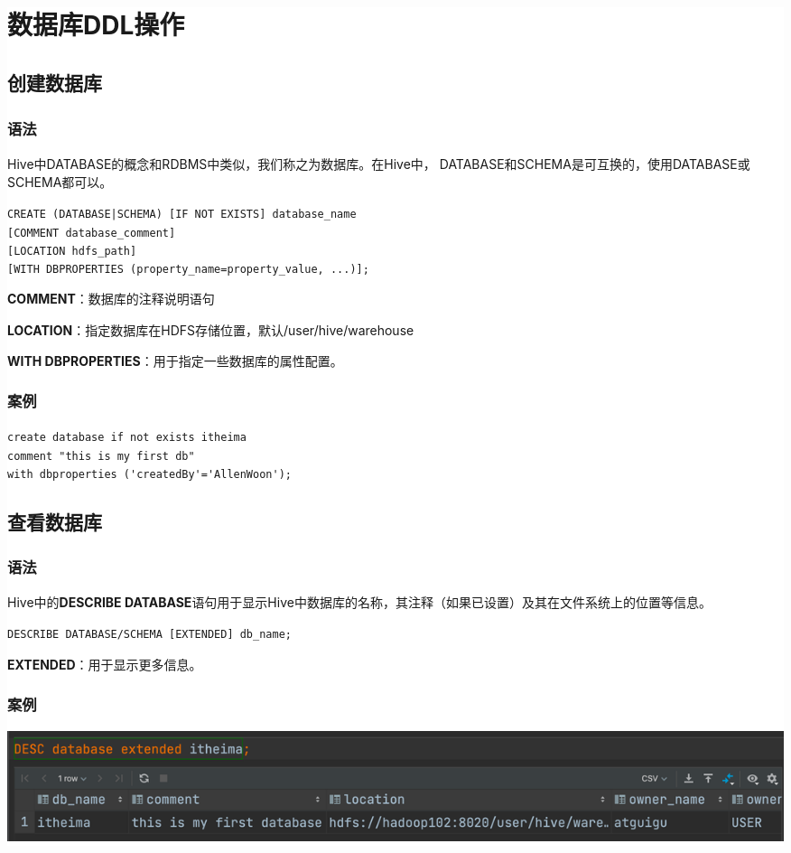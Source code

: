 

# 数据库DDL操作

## 创建数据库

### 语法

Hive中DATABASE的概念和RDBMS中类似，我们称之为数据库。在Hive中， DATABASE和SCHEMA是可互换的，使用DATABASE或SCHEMA都可以。

```hive
CREATE (DATABASE|SCHEMA) [IF NOT EXISTS] database_name 
[COMMENT database_comment] 
[LOCATION hdfs_path] 
[WITH DBPROPERTIES (property_name=property_value, ...)];
```

**COMMENT**：数据库的注释说明语句

**LOCATION**：指定数据库在HDFS存储位置，默认/user/hive/warehouse

**WITH DBPROPERTIES**：用于指定一些数据库的属性配置。



### 案例

```hive
create database if not exists itheima
comment "this is my first db"
with dbproperties ('createdBy'='AllenWoon');
```



## 查看数据库

### 语法

Hive中的**DESCRIBE DATABASE**语句用于显示Hive中数据库的名称，其注释（如果已设置）及其在文件系统上的位置等信息。

```hive
DESCRIBE DATABASE/SCHEMA [EXTENDED] db_name;
```

**EXTENDED**：用于显示更多信息。



### 案例

![image-20220809114107914](picture/image-20220809114107914.png)
